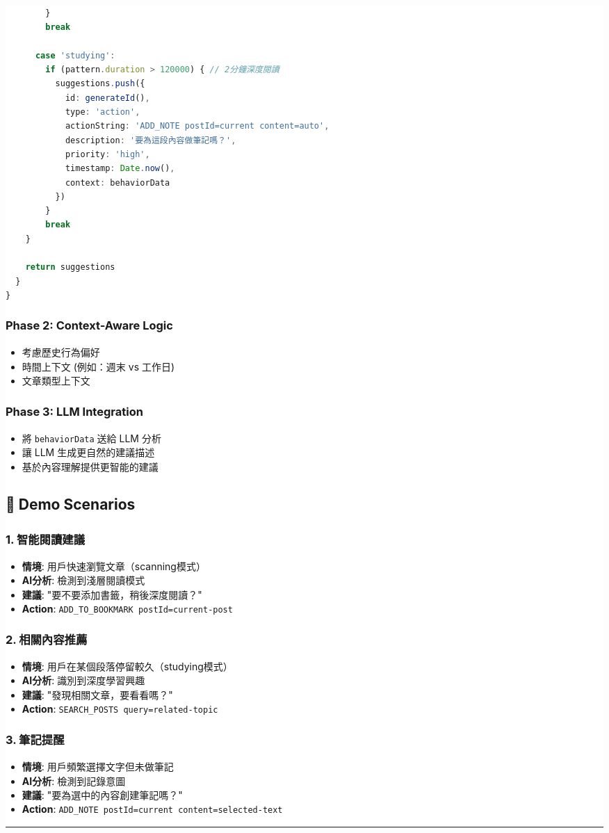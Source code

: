 ```typescript
        }
        break
        
      case 'studying':
        if (pattern.duration > 120000) { // 2分鐘深度閱讀
          suggestions.push({
            id: generateId(),
            type: 'action',
            actionString: 'ADD_NOTE postId=current content=auto',
            description: '要為這段內容做筆記嗎？',
            priority: 'high',
            timestamp: Date.now(),
            context: behaviorData
          })
        }
        break
    }
    
    return suggestions
  }
}
```

### **Phase 2: Context-Aware Logic**
- 考慮歷史行為偏好
- 時間上下文 (例如：週末 vs 工作日)
- 文章類型上下文

### **Phase 3: LLM Integration**
- 將 `behaviorData` 送給 LLM 分析
- 讓 LLM 生成更自然的建議描述
- 基於內容理解提供更智能的建議

## 🎯 Demo Scenarios

### 1. 智能閱讀建議
- **情境**: 用戶快速瀏覽文章（scanning模式）
- **AI分析**: 檢測到淺層閱讀模式
- **建議**: "要不要添加書籤，稍後深度閱讀？"
- **Action**: `ADD_TO_BOOKMARK postId=current-post`

### 2. 相關內容推薦
- **情境**: 用戶在某個段落停留較久（studying模式）
- **AI分析**: 識別到深度學習興趣
- **建議**: "發現相關文章，要看看嗎？"  
- **Action**: `SEARCH_POSTS query=related-topic`

### 3. 筆記提醒
- **情境**: 用戶頻繁選擇文字但未做筆記
- **AI分析**: 檢測到記錄意圖
- **建議**: "要為選中的內容創建筆記嗎？"
- **Action**: `ADD_NOTE postId=current content=selected-text`

---